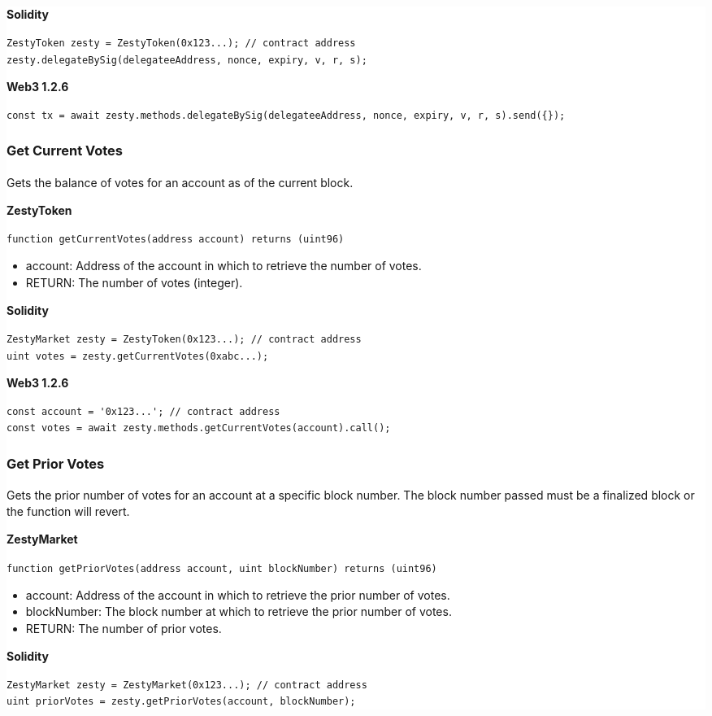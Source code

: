 **Solidity**

```text
ZestyToken zesty = ZestyToken(0x123...); // contract address
zesty.delegateBySig(delegateeAddress, nonce, expiry, v, r, s);
```

**Web3 1.2.6**

```text
const tx = await zesty.methods.delegateBySig(delegateeAddress, nonce, expiry, v, r, s).send({});
```

### Get Current Votes

Gets the balance of votes for an account as of the current block.

**ZestyToken**

```text
function getCurrentVotes(address account) returns (uint96)
```

* account: Address of the account in which to retrieve the number of votes.
* RETURN: The number of votes \(integer\).

**Solidity**

```text
ZestyMarket zesty = ZestyToken(0x123...); // contract address
uint votes = zesty.getCurrentVotes(0xabc...);
```

**Web3 1.2.6**

```text
const account = '0x123...'; // contract address
const votes = await zesty.methods.getCurrentVotes(account).call();
```

### Get Prior Votes

Gets the prior number of votes for an account at a specific block number. The block number passed must be a finalized block or the function will revert.

**ZestyMarket**

```text
function getPriorVotes(address account, uint blockNumber) returns (uint96)
```

* account: Address of the account in which to retrieve the prior number of votes.
* blockNumber: The block number at which to retrieve the prior number of votes.
* RETURN: The number of prior votes.

**Solidity**

```text
ZestyMarket zesty = ZestyMarket(0x123...); // contract address
uint priorVotes = zesty.getPriorVotes(account, blockNumber);
```
